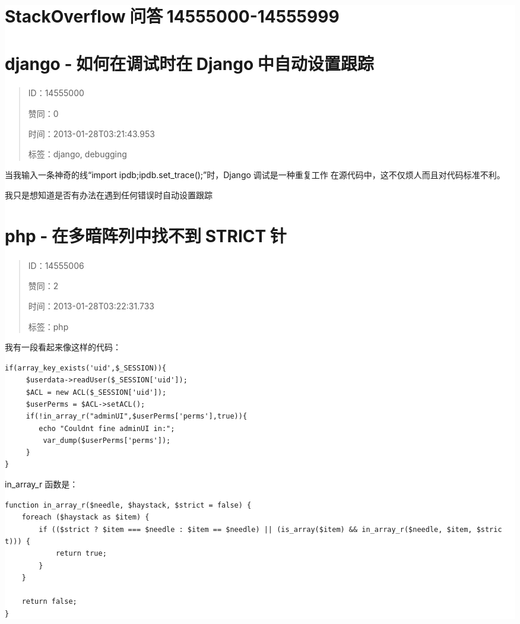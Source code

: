 # StackOverflow 问答 14555000-14555999

# django - 如何在调试时在 Django 中自动设置跟踪

> ID：14555000
> 
> 赞同：0
> 
> 时间：2013-01-28T03:21:43.953
> 
> 标签：django, debugging

当我输入一条神奇的线“import ipdb;ipdb.set_trace();”时，Django 调试是一种重复工作 在源代码中，这不仅烦人而且对代码标准不利。

我只是想知道是否有办法在遇到任何错误时自动设置跟踪

# php - 在多暗阵列中找不到 STRICT 针

> ID：14555006
> 
> 赞同：2
> 
> 时间：2013-01-28T03:22:31.733
> 
> 标签：php

我有一段看起来像这样的代码：

```
if(array_key_exists('uid',$_SESSION)){
     $userdata->readUser($_SESSION['uid']); 
     $ACL = new ACL($_SESSION['uid']);
     $userPerms = $ACL->setACL();
     if(!in_array_r("adminUI",$userPerms['perms'],true)){
        echo "Couldnt fine adminUI in:";
         var_dump($userPerms['perms']); 
     }
} 
```

in_array_r 函数是：

```
function in_array_r($needle, $haystack, $strict = false) {
    foreach ($haystack as $item) {
        if (($strict ? $item === $needle : $item == $needle) || (is_array($item) && in_array_r($needle, $item, $strict))) {
            return true;
        }
    }

    return false;
} 
```
